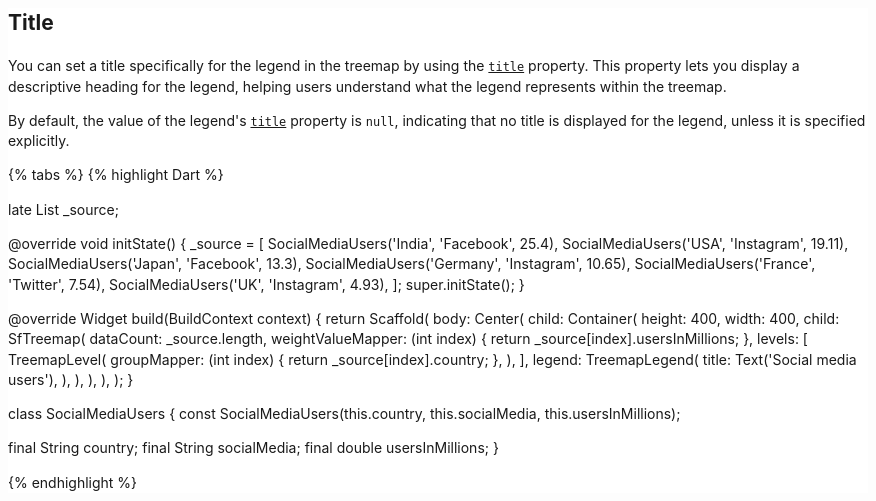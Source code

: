 ## Title

You can set a title specifically for the legend in the treemap by using the [`title`](https://pub.dev/documentation/syncfusion_flutter_treemap/latest/treemap/TreemapLegend/title.html) property. This property lets you display a descriptive heading for the legend, helping users understand what the legend represents within the treemap.

By default, the value of the legend's [`title`](https://pub.dev/documentation/syncfusion_flutter_treemap/latest/treemap/TreemapLegend/title.html) property is `null`, indicating that no title is displayed for the legend, unless it is specified explicitly.

{% tabs %}
{% highlight Dart %}

  late List<SocialMediaUsers> _source;

  @override
  void initState() {
    _source = <SocialMediaUsers>[
        SocialMediaUsers('India', 'Facebook', 25.4),
        SocialMediaUsers('USA', 'Instagram', 19.11),
        SocialMediaUsers('Japan', 'Facebook', 13.3),
        SocialMediaUsers('Germany', 'Instagram', 10.65),
        SocialMediaUsers('France', 'Twitter', 7.54),
        SocialMediaUsers('UK', 'Instagram', 4.93),
    ];
    super.initState();
  }

  @override
  Widget build(BuildContext context) {
    return Scaffold(
      body: Center(
          child: Container(
            height: 400,
            width: 400,
            child: SfTreemap(
              dataCount: _source.length,
              weightValueMapper: (int index) {
                return _source[index].usersInMillions;
              },
              levels: [
                TreemapLevel(
                  groupMapper: (int index) {
                    return _source[index].country;
                  },
                ),
              ],
              legend: TreemapLegend(
                title: Text('Social media users'),
              ),
            ),
          ),
        ),
    );
  }

class SocialMediaUsers {
  const SocialMediaUsers(this.country, this.socialMedia, this.usersInMillions);

  final String country;
  final String socialMedia;
  final double usersInMillions;
}

{% endhighlight %}
